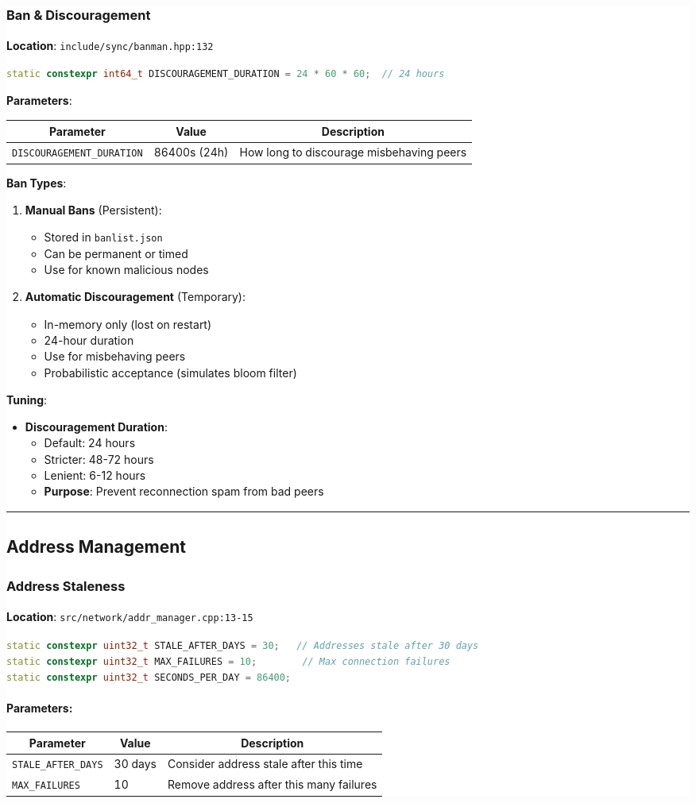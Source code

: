 ### Ban & Discouragement
**Location**: `include/sync/banman.hpp:132`

```cpp
static constexpr int64_t DISCOURAGEMENT_DURATION = 24 * 60 * 60;  // 24 hours
```

**Parameters**:

| Parameter | Value | Description |
|-----------|-------|-------------|
| `DISCOURAGEMENT_DURATION` | 86400s (24h) | How long to discourage misbehaving peers |

**Ban Types**:

1. **Manual Bans** (Persistent):
   - Stored in `banlist.json`
   - Can be permanent or timed
   - Use for known malicious nodes

2. **Automatic Discouragement** (Temporary):
   - In-memory only (lost on restart)
   - 24-hour duration
   - Use for misbehaving peers
   - Probabilistic acceptance (simulates bloom filter)

**Tuning**:
- **Discouragement Duration**:
  - Default: 24 hours
  - Stricter: 48-72 hours
  - Lenient: 6-12 hours
  - **Purpose**: Prevent reconnection spam from bad peers

---

## Address Management

### Address Staleness
**Location**: `src/network/addr_manager.cpp:13-15`

```cpp
static constexpr uint32_t STALE_AFTER_DAYS = 30;   // Addresses stale after 30 days
static constexpr uint32_t MAX_FAILURES = 10;        // Max connection failures
static constexpr uint32_t SECONDS_PER_DAY = 86400;
```

#### Parameters:

| Parameter | Value | Description |
|-----------|-------|-------------|
| `STALE_AFTER_DAYS` | 30 days | Consider address stale after this time |
| `MAX_FAILURES` | 10 | Remove address after this many failures |

